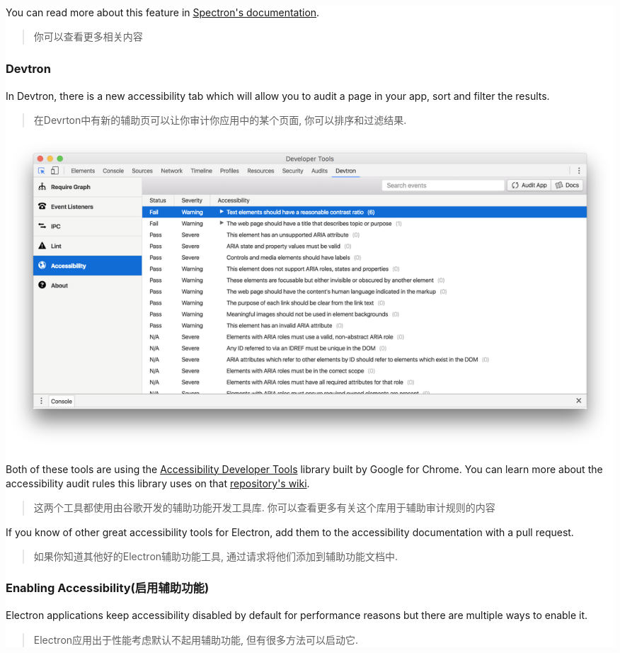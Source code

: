 You can read more about this feature in [Spectron's documentation](https://github.com/electron/spectron#accessibility-testing).

> 你可以查看更多相关内容

### Devtron

In Devtron, there is a new accessibility tab which will allow you to audit a page in your app, sort and filter the results.

> 在Devrton中有新的辅助页可以让你审计你应用中的某个页面, 你可以排序和过滤结果.

![devtron screenshot](assets/9f9bcd72-533f-11e6-880d-389115f40a2a.png)

Both of these tools are using the [Accessibility Developer Tools](https://github.com/GoogleChrome/accessibility-developer-tools) library built by Google for Chrome. You can learn more about the accessibility audit rules this library uses on that [repository's wiki](https://github.com/GoogleChrome/accessibility-developer-tools/wiki/Audit-Rules).

> 这两个工具都使用由谷歌开发的辅助功能开发工具库. 你可以查看更多有关这个库用于辅助审计规则的内容

If you know of other great accessibility tools for Electron, add them to the accessibility documentation with a pull request.

> 如果你知道其他好的Electron辅助功能工具, 通过请求将他们添加到辅助功能文档中.

### Enabling Accessibility(启用辅助功能)

Electron applications keep accessibility disabled by default for performance reasons but there are multiple ways to enable it.

> Electron应用出于性能考虑默认不起用辅助功能, 但有很多方法可以启动它.
